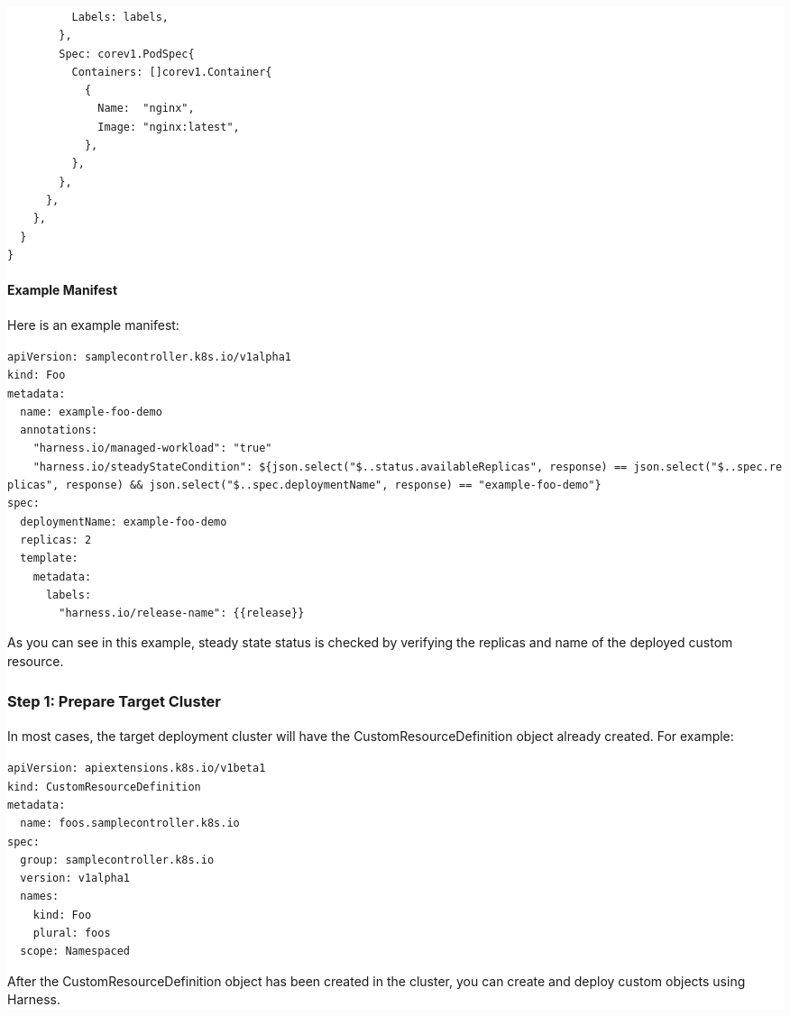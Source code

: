 ```
          Labels: labels,  
        },  
        Spec: corev1.PodSpec{  
          Containers: []corev1.Container{  
            {  
              Name:  "nginx",  
              Image: "nginx:latest",  
            },  
          },  
        },  
      },  
    },  
  }  
}
```
#### Example Manifest

Here is an example manifest:


```
apiVersion: samplecontroller.k8s.io/v1alpha1  
kind: Foo  
metadata:  
  name: example-foo-demo  
  annotations:  
    "harness.io/managed-workload": "true"  
    "harness.io/steadyStateCondition": ${json.select("$..status.availableReplicas", response) == json.select("$..spec.replicas", response) && json.select("$..spec.deploymentName", response) == "example-foo-demo"}  
spec:  
  deploymentName: example-foo-demo  
  replicas: 2  
  template:  
    metadata:  
      labels:   
        "harness.io/release-name": {{release}}
```
As you can see in this example, steady state status is checked by verifying the replicas and name of the deployed custom resource.

### Step 1: Prepare Target Cluster

In most cases, the target deployment cluster will have the CustomResourceDefinition object already created. For example:


```
apiVersion: apiextensions.k8s.io/v1beta1  
kind: CustomResourceDefinition  
metadata:  
  name: foos.samplecontroller.k8s.io  
spec:  
  group: samplecontroller.k8s.io  
  version: v1alpha1  
  names:  
    kind: Foo  
    plural: foos  
  scope: Namespaced
```
After the CustomResourceDefinition object has been created in the cluster, you can create and deploy custom objects using Harness.
